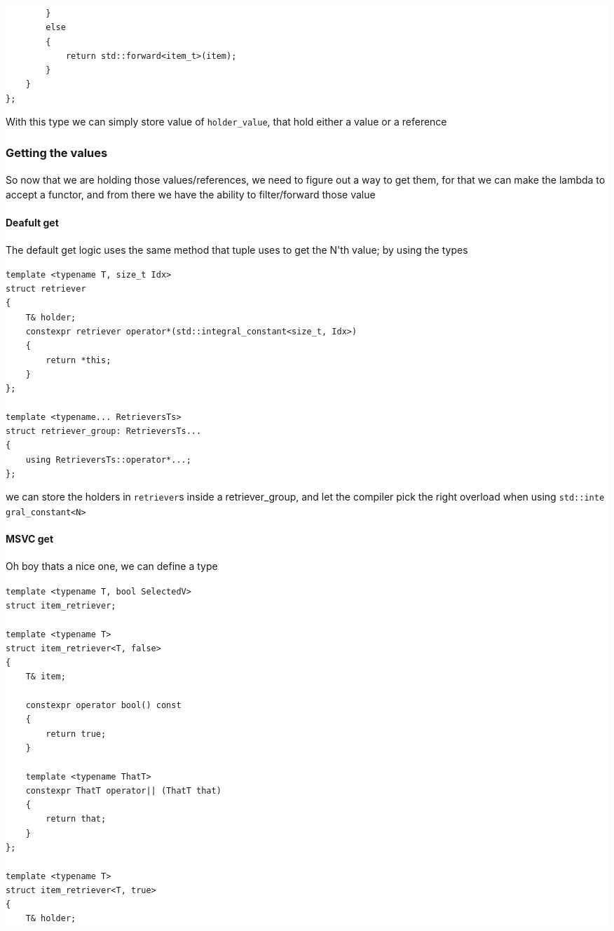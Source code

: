 ```
        }
        else
        {
            return std::forward<item_t>(item);
        }
    }
};
```
With this type we can simply store value of `holder_value`, that hold either a value or a reference
### Getting the values
So now that we are holding those values/references, we need to figure out a way to get them, for that we can make the lambda to accept a functor, and from there we have the ability to filter/forward those value
#### Deafult get
The default get logic uses the same method that tuple uses to get the N'th value; by using the types
```
template <typename T, size_t Idx>
struct retriever
{
    T& holder;
    constexpr retriever operator*(std::integral_constant<size_t, Idx>)
    {
        return *this;
    }
};

template <typename... RetrieversTs>
struct retriever_group: RetrieversTs...
{
    using RetrieversTs::operator*...;
};
```
we can store the holders in `retriever`s inside a retriever_group, and let the compiler pick the right overload when using `std::integral_constant<N>`
#### MSVC get
Oh boy thats a nice one, we can define a type 
```
template <typename T, bool SelectedV>
struct item_retriever;

template <typename T>
struct item_retriever<T, false>
{
    T& item;

    constexpr operator bool() const
    {
        return true;
    }

    template <typename ThatT>
    constexpr ThatT operator|| (ThatT that)
    {
        return that;
    }
};

template <typename T>
struct item_retriever<T, true>
{
    T& holder;
```